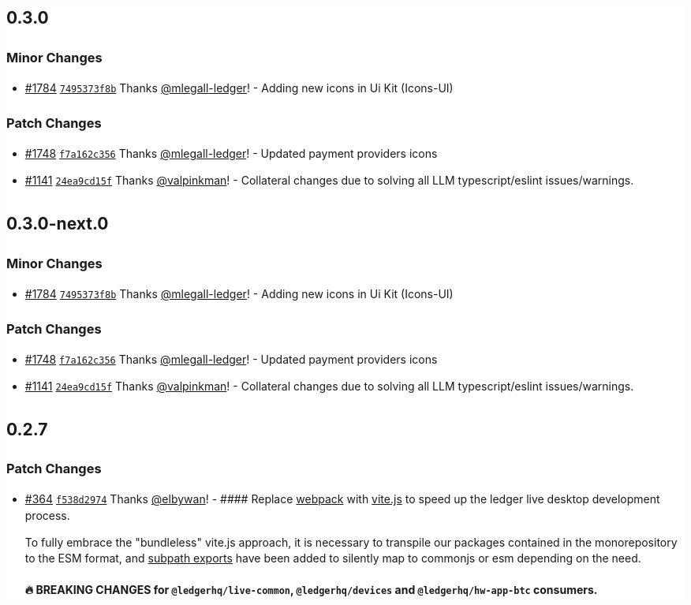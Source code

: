 ## 0.3.0

### Minor Changes

- [#1784](https://github.com/LedgerHQ/ledger-live/pull/1784) [`7495373f8b`](https://github.com/LedgerHQ/ledger-live/commit/7495373f8b4690ce5b7b48410f3e4e47bf2555f4) Thanks [@mlegall-ledger](https://github.com/mlegall-ledger)! - Adding new icons in Ui Kit (Icons-UI)

### Patch Changes

- [#1748](https://github.com/LedgerHQ/ledger-live/pull/1748) [`f7a162c356`](https://github.com/LedgerHQ/ledger-live/commit/f7a162c356a0cd84b6eb635493ee56af06e306e5) Thanks [@mlegall-ledger](https://github.com/mlegall-ledger)! - Updated payment providers icons

* [#1141](https://github.com/LedgerHQ/ledger-live/pull/1141) [`24ea9cd15f`](https://github.com/LedgerHQ/ledger-live/commit/24ea9cd15f92d5a2c74c4b936bacb89d5d4d36fd) Thanks [@valpinkman](https://github.com/valpinkman)! - Collateral changes due to solving all LLM typescript/eslint issues/warnings.

## 0.3.0-next.0

### Minor Changes

- [#1784](https://github.com/LedgerHQ/ledger-live/pull/1784) [`7495373f8b`](https://github.com/LedgerHQ/ledger-live/commit/7495373f8b4690ce5b7b48410f3e4e47bf2555f4) Thanks [@mlegall-ledger](https://github.com/mlegall-ledger)! - Adding new icons in Ui Kit (Icons-UI)

### Patch Changes

- [#1748](https://github.com/LedgerHQ/ledger-live/pull/1748) [`f7a162c356`](https://github.com/LedgerHQ/ledger-live/commit/f7a162c356a0cd84b6eb635493ee56af06e306e5) Thanks [@mlegall-ledger](https://github.com/mlegall-ledger)! - Updated payment providers icons

* [#1141](https://github.com/LedgerHQ/ledger-live/pull/1141) [`24ea9cd15f`](https://github.com/LedgerHQ/ledger-live/commit/24ea9cd15f92d5a2c74c4b936bacb89d5d4d36fd) Thanks [@valpinkman](https://github.com/valpinkman)! - Collateral changes due to solving all LLM typescript/eslint issues/warnings.

## 0.2.7

### Patch Changes

- [#364](https://github.com/LedgerHQ/ledger-live/pull/364) [`f538d2974`](https://github.com/LedgerHQ/ledger-live/commit/f538d29745669b2aada6ac34f37cd404c23cf1b8) Thanks [@elbywan](https://github.com/elbywan)! - #### Replace [webpack](https://webpack.js.org/) with [vite.js](https://vitejs.dev/) to speed up the ledger live desktop development process.

  To fully embrace the "bundleless" vite.js approach, it is necessary to transpile our packages contained in the monorepository to the ESM format, and [subpath exports](https://nodejs.org/api/packages.html#subpath-exports) have been added to silently map to commonjs or esm depending on the need.

  #### 🔥 BREAKING CHANGES for `@ledgerhq/live-common`, `@ledgerhq/devices` and `@ledgerhq/hw-app-btc` consumers.
